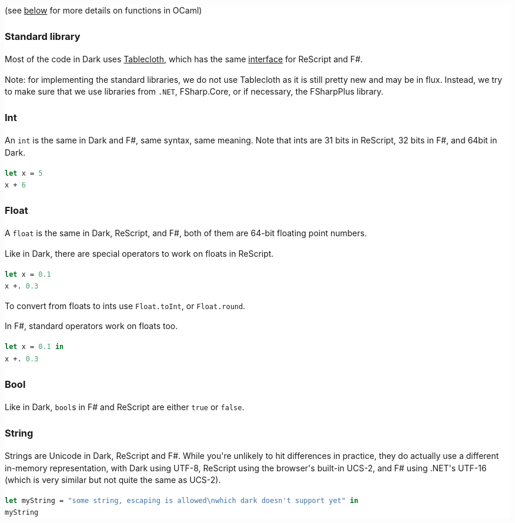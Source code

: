 (see [below](#advanced-functions) for more details on functions in OCaml)

### Standard library

Most of the code in Dark uses
[Tablecloth](https://github.com/darklang/tablecloth), which has the same
[interface](https://github.com/darklang/tablecloth/blob/main/rescript/src/Tablecloth.TODO)
for ReScript and F#.

Note: for implementing the standard libraries, we do not use Tablecloth as it is
still pretty new and may be in flux. Instead, we try to make sure that we use
libraries from `.NET`, FSharp.Core, or if necessary, the FSharpPlus library.

### Int

An `int` is the same in Dark and F#, same syntax, same meaning. Note that ints
are 31 bits in ReScript, 32 bits in F#, and 64bit in Dark.

```fsharp
let x = 5
x + 6
```

### Float

A `float` is the same in Dark, ReScript, and F#, both of them are 64-bit
floating point numbers.

Like in Dark, there are special operators to work on floats in ReScript.

```fsharp
let x = 0.1
x +. 0.3
```

To convert from floats to ints use `Float.toInt`, or `Float.round`.

In F#, standard operators work on floats too.

```fsharp
let x = 0.1 in
x +. 0.3
```

### Bool

Like in Dark, `bool`s in F# and ReScript are either `true` or `false`.

### String

Strings are Unicode in Dark, ReScript and F#. While you're unlikely to hit
differences in practice, they do actually use a different in-memory
representation, with Dark using UTF-8, ReScript using the browser's built-in
UCS-2, and F# using .NET's UTF-16 (which is very similar but not quite the same
as UCS-2).

```fsharp
let myString = "some string, escaping is allowed\nwhich dark doesn't support yet" in
myString
```

